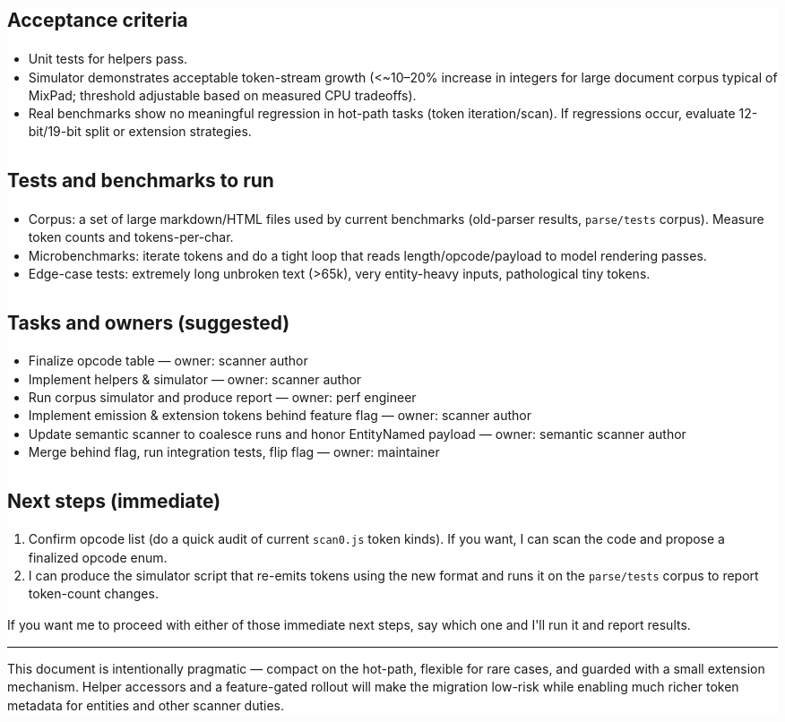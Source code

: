 ## Acceptance criteria

- Unit tests for helpers pass.
- Simulator demonstrates acceptable token-stream growth (<~10–20% increase in integers for large document corpus typical of MixPad; threshold adjustable based on measured CPU tradeoffs).
- Real benchmarks show no meaningful regression in hot-path tasks (token iteration/scan). If regressions occur, evaluate 12-bit/19-bit split or extension strategies.

## Tests and benchmarks to run

- Corpus: a set of large markdown/HTML files used by current benchmarks (old-parser results, `parse/tests` corpus). Measure token counts and tokens-per-char.
- Microbenchmarks: iterate tokens and do a tight loop that reads length/opcode/payload to model rendering passes.
- Edge-case tests: extremely long unbroken text (>65k), very entity-heavy inputs, pathological tiny tokens.

## Tasks and owners (suggested)

- Finalize opcode table — owner: scanner author
- Implement helpers & simulator — owner: scanner author
- Run corpus simulator and produce report — owner: perf engineer
- Implement emission & extension tokens behind feature flag — owner: scanner author
- Update semantic scanner to coalesce runs and honor EntityNamed payload — owner: semantic scanner author
- Merge behind flag, run integration tests, flip flag — owner: maintainer

## Next steps (immediate)

1. Confirm opcode list (do a quick audit of current `scan0.js` token kinds). If you want, I can scan the code and propose a finalized opcode enum.
2. I can produce the simulator script that re-emits tokens using the new format and runs it on the `parse/tests` corpus to report token-count changes.

If you want me to proceed with either of those immediate next steps, say which one and I'll run it and report results.

---

This document is intentionally pragmatic — compact on the hot-path, flexible for rare cases, and guarded with a small extension mechanism. Helper accessors and a feature-gated rollout will make the migration low-risk while enabling much richer token metadata for entities and other scanner duties.
